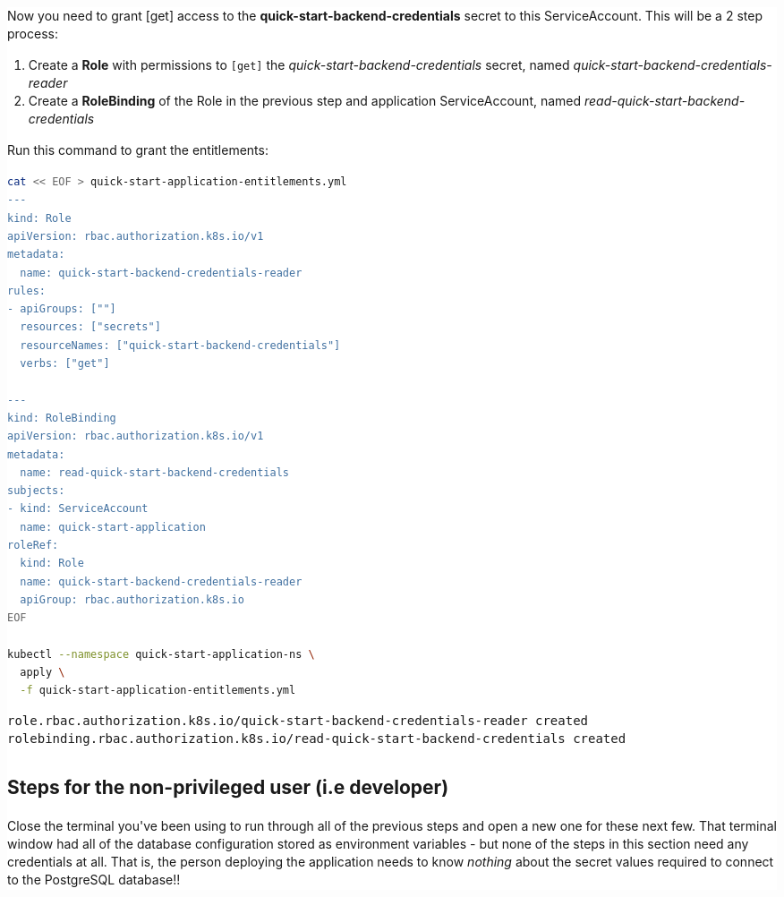 Now you need to grant [get] access to the **quick-start-backend-credentials** secret to this ServiceAccount. This will be a 2 step process:
1. Create a **Role** with permissions to `[get]` the *quick-start-backend-credentials* secret, named *quick-start-backend-credentials-reader*
2. Create a **RoleBinding** of the Role in the previous step and application ServiceAccount, named *read-quick-start-backend-credentials*

Run this command to grant the entitlements:
```bash
cat << EOF > quick-start-application-entitlements.yml
---
kind: Role
apiVersion: rbac.authorization.k8s.io/v1
metadata:
  name: quick-start-backend-credentials-reader
rules:
- apiGroups: [""]
  resources: ["secrets"]
  resourceNames: ["quick-start-backend-credentials"]
  verbs: ["get"]

---
kind: RoleBinding
apiVersion: rbac.authorization.k8s.io/v1
metadata:
  name: read-quick-start-backend-credentials
subjects:
- kind: ServiceAccount
  name: quick-start-application
roleRef:
  kind: Role
  name: quick-start-backend-credentials-reader
  apiGroup: rbac.authorization.k8s.io
EOF

kubectl --namespace quick-start-application-ns \
  apply \
  -f quick-start-application-entitlements.yml
```
<pre>
role.rbac.authorization.k8s.io/quick-start-backend-credentials-reader created
rolebinding.rbac.authorization.k8s.io/read-quick-start-backend-credentials created
</pre>

## Steps for the non-privileged user (i.e developer)

Close the terminal you've been using to run through all of the previous steps and open a new one for these next few. That terminal window had all of the database configuration stored as environment variables - but none of the steps in this section need any credentials at all. That is, the person deploying the application needs to know _nothing_ about the secret values required to connect to the PostgreSQL database!!
